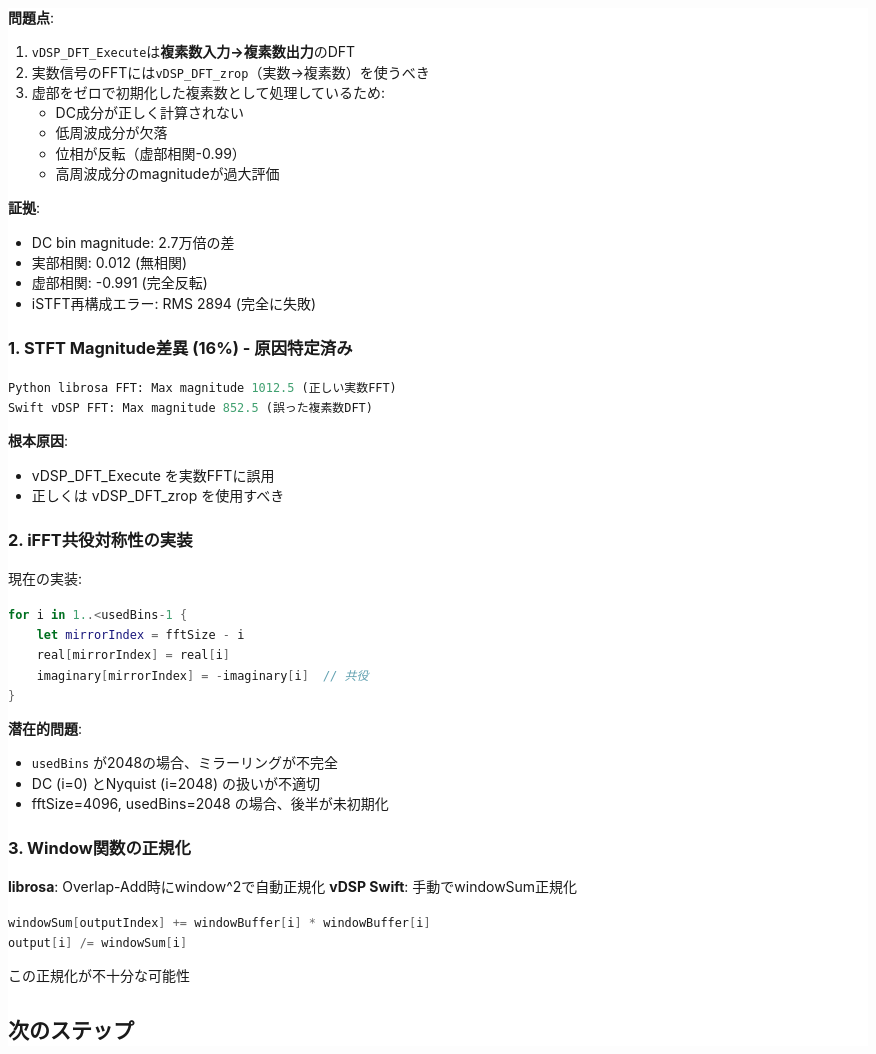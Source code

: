 **問題点**:
1. `vDSP_DFT_Execute`は**複素数入力→複素数出力**のDFT
2. 実数信号のFFTには`vDSP_DFT_zrop`（実数→複素数）を使うべき
3. 虚部をゼロで初期化した複素数として処理しているため:
   - DC成分が正しく計算されない
   - 低周波成分が欠落
   - 位相が反転（虚部相関-0.99）
   - 高周波成分のmagnitudeが過大評価

**証拠**:
- DC bin magnitude: 2.7万倍の差
- 実部相関: 0.012 (無相関)
- 虚部相関: -0.991 (完全反転)
- iSTFT再構成エラー: RMS 2894 (完全に失敗)

### 1. STFT Magnitude差異 (16%) - 原因特定済み
```python
Python librosa FFT: Max magnitude 1012.5 (正しい実数FFT)
Swift vDSP FFT: Max magnitude 852.5 (誤った複素数DFT)
```

**根本原因**:
- vDSP_DFT_Execute を実数FFTに誤用
- 正しくは vDSP_DFT_zrop を使用すべき

### 2. iFFT共役対称性の実装

現在の実装:
```swift
for i in 1..<usedBins-1 {
    let mirrorIndex = fftSize - i
    real[mirrorIndex] = real[i]
    imaginary[mirrorIndex] = -imaginary[i]  // 共役
}
```

**潜在的問題**:
- `usedBins` が2048の場合、ミラーリングが不完全
- DC (i=0) とNyquist (i=2048) の扱いが不適切
- fftSize=4096, usedBins=2048 の場合、後半が未初期化

### 3. Window関数の正規化

**librosa**: Overlap-Add時にwindow^2で自動正規化
**vDSP Swift**: 手動でwindowSum正規化

```swift
windowSum[outputIndex] += windowBuffer[i] * windowBuffer[i]
output[i] /= windowSum[i]
```

この正規化が不十分な可能性

## 次のステップ
